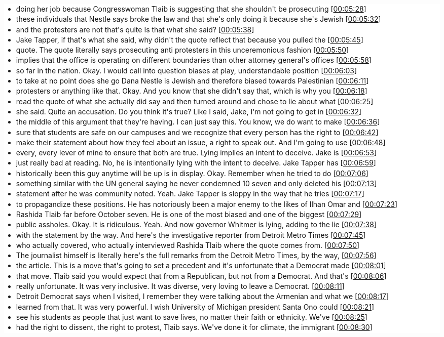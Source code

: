 *  doing her job because Congresswoman Tlaib is suggesting that she shouldn't be prosecuting [[00:05:28](https://www.youtube.com/watch?v=WjBbkxRrpGU&t=328.08s)]
*  these individuals that Nestle says broke the law and that she's only doing it because she's Jewish [[00:05:32](https://www.youtube.com/watch?v=WjBbkxRrpGU&t=332.71999999999997s)]
*  and the protesters are not that's quite Is that what she said? [[00:05:38](https://www.youtube.com/watch?v=WjBbkxRrpGU&t=338.64s)]
*  Jake Tapper, if that's what she said, why didn't the quote reflect that because you pulled the [[00:05:45](https://www.youtube.com/watch?v=WjBbkxRrpGU&t=345.59999999999997s)]
*  quote. The quote literally says prosecuting anti protesters in this unceremonious fashion [[00:05:50](https://www.youtube.com/watch?v=WjBbkxRrpGU&t=350.8s)]
*  implies that the office is operating on different boundaries than other attorney general's offices [[00:05:58](https://www.youtube.com/watch?v=WjBbkxRrpGU&t=358.64s)]
*  so far in the nation. Okay. I would call into question biases at play, understandable position [[00:06:03](https://www.youtube.com/watch?v=WjBbkxRrpGU&t=363.76s)]
*  to take at no point does she go Dana Nestle is Jewish and therefore biased towards Palestinian [[00:06:11](https://www.youtube.com/watch?v=WjBbkxRrpGU&t=371.6s)]
*  protesters or anything like that. Okay. And you know that she didn't say that, which is why you [[00:06:18](https://www.youtube.com/watch?v=WjBbkxRrpGU&t=378.4s)]
*  read the quote of what she actually did say and then turned around and chose to lie about what [[00:06:25](https://www.youtube.com/watch?v=WjBbkxRrpGU&t=385.35999999999996s)]
*  she said. Quite an accusation. Do you think it's true? Like I said, Jake, I'm not going to get in [[00:06:32](https://www.youtube.com/watch?v=WjBbkxRrpGU&t=392.08s)]
*  the middle of this argument that they're having. I can just say this. You know, we do want to make [[00:06:36](https://www.youtube.com/watch?v=WjBbkxRrpGU&t=396.47999999999996s)]
*  sure that students are safe on our campuses and we recognize that every person has the right to [[00:06:42](https://www.youtube.com/watch?v=WjBbkxRrpGU&t=402.0s)]
*  make their statement about how they feel about an issue, a right to speak out. And I'm going to use [[00:06:48](https://www.youtube.com/watch?v=WjBbkxRrpGU&t=408.56s)]
*  every, every lever of mine to ensure that both are true. Lying implies an intent to deceive. Jake is [[00:06:53](https://www.youtube.com/watch?v=WjBbkxRrpGU&t=413.67999999999995s)]
*  just really bad at reading. No, he is intentionally lying with the intent to deceive. Jake Tapper has [[00:06:59](https://www.youtube.com/watch?v=WjBbkxRrpGU&t=419.52s)]
*  historically been this guy anytime will be up is in display. Okay. Remember when he tried to do [[00:07:06](https://www.youtube.com/watch?v=WjBbkxRrpGU&t=426.88s)]
*  something similar with the UN general saying he never condemned 10 seven and only deleted his [[00:07:13](https://www.youtube.com/watch?v=WjBbkxRrpGU&t=433.91999999999996s)]
*  statement after he was community noted. Yeah. Jake Tapper is sloppy in the way that he tries [[00:07:17](https://www.youtube.com/watch?v=WjBbkxRrpGU&t=437.52s)]
*  to propagandize these positions. He has notoriously been a major enemy to the likes of Ilhan Omar and [[00:07:23](https://www.youtube.com/watch?v=WjBbkxRrpGU&t=443.52s)]
*  Rashida Tlaib far before October seven. He is one of the most biased and one of the biggest [[00:07:29](https://www.youtube.com/watch?v=WjBbkxRrpGU&t=449.84s)]
*  public assholes. Okay. It is ridiculous. Yeah. And now governor Whitmer is lying, adding to the lie [[00:07:38](https://www.youtube.com/watch?v=WjBbkxRrpGU&t=458.71999999999997s)]
*  with the statement by the way. And here's the investigative reporter from Detroit Metro Times [[00:07:45](https://www.youtube.com/watch?v=WjBbkxRrpGU&t=465.6s)]
*  who actually covered, who actually interviewed Rashida Tlaib where the quote comes from. [[00:07:50](https://www.youtube.com/watch?v=WjBbkxRrpGU&t=470.96000000000004s)]
*  The journalist himself is literally here's the full remarks from the Detroit Metro Times, by the way, [[00:07:56](https://www.youtube.com/watch?v=WjBbkxRrpGU&t=476.08000000000004s)]
*  the article. This is a move that's going to set a precedent and it's unfortunate that a Democrat made [[00:08:01](https://www.youtube.com/watch?v=WjBbkxRrpGU&t=481.68s)]
*  that move. Tlaib said you would expect that from a Republican, but not from a Democrat. And that's [[00:08:06](https://www.youtube.com/watch?v=WjBbkxRrpGU&t=486.24s)]
*  really unfortunate. It was very inclusive. It was diverse, very loving to leave a Democrat. [[00:08:11](https://www.youtube.com/watch?v=WjBbkxRrpGU&t=491.44s)]
*  Detroit Democrat says when I visited, I remember they were talking about the Armenian and what we [[00:08:17](https://www.youtube.com/watch?v=WjBbkxRrpGU&t=497.36s)]
*  learned from that. It was very powerful. I wish University of Michigan president Santa Ono could [[00:08:21](https://www.youtube.com/watch?v=WjBbkxRrpGU&t=501.12s)]
*  see his students as people that just want to save lives, no matter their faith or ethnicity. We've [[00:08:25](https://www.youtube.com/watch?v=WjBbkxRrpGU&t=505.12s)]
*  had the right to dissent, the right to protest, Tlaib says. We've done it for climate, the immigrant [[00:08:30](https://www.youtube.com/watch?v=WjBbkxRrpGU&t=510.96s)]